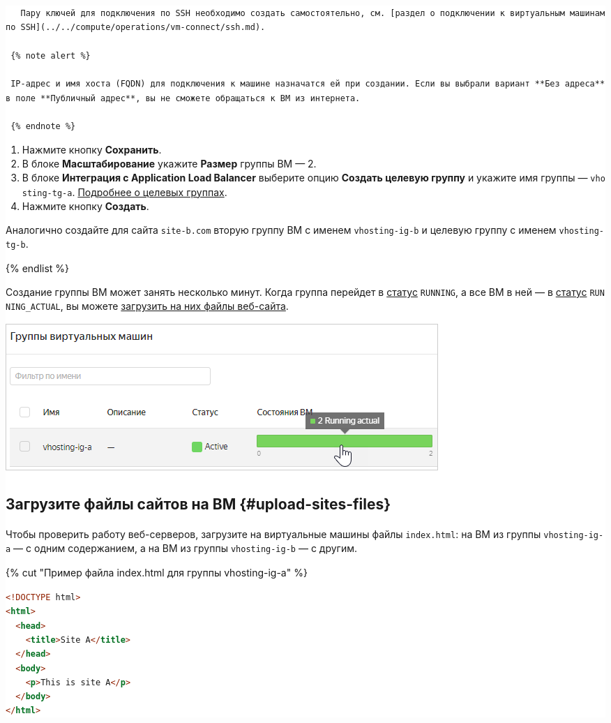        Пару ключей для подключения по SSH необходимо создать самостоятельно, см. [раздел о подключении к виртуальным машинам по SSH](../../compute/operations/vm-connect/ssh.md).
        
     {% note alert %}
      
     IP-адрес и имя хоста (FQDN) для подключения к машине назначатся ей при создании. Если вы выбрали вариант **Без адреса** в поле **Публичный адрес**, вы не сможете обращаться к ВМ из интернета.
      
     {% endnote %}
     
  1. Нажмите кнопку **Сохранить**.
  1. В блоке **Масштабирование** укажите **Размер** группы ВМ — 2.
  1. В блоке **Интеграция с Application Load Balancer** выберите опцию **Создать целевую группу** и укажите имя группы — `vhosting-tg-a`. [Подробнее о целевых группах](../concepts/target-group.md).
  1. Нажмите кнопку **Создать**.
  
  Аналогично создайте для сайта `site-b.com` вторую группу ВМ с именем `vhosting-ig-b` и целевую группу с именем `vhosting-tg-b`.
  
{% endlist %}

Создание группы ВМ может занять несколько минут. Когда группа перейдет в [статус](../../compute/concepts/instance-groups/statuses.md#group-statuses) `RUNNING`, а все ВМ в ней — в [статус](../../compute/concepts/instance-groups/statuses.md#vm-statuses) `RUNNING_ACTUAL`, вы можете [загрузить на них файлы веб-сайта](#upload-files).

![ig-running](../../_assets/application-load-balancer/solutions/virtual-hosting/ig-running.png)

## Загрузите файлы сайтов на ВМ {#upload-sites-files}

Чтобы проверить работу веб-серверов, загрузите на виртуальные машины файлы `index.html`: на ВМ из группы `vhosting-ig-a` — с одним содержанием, а на ВМ из группы `vhosting-ig-b` — с другим.

{% cut "Пример файла index.html для группы vhosting-ig-a" %}

```html
<!DOCTYPE html>
<html>
  <head>
    <title>Site A</title>
  </head>
  <body>
    <p>This is site A</p>
  </body>
</html>
```
